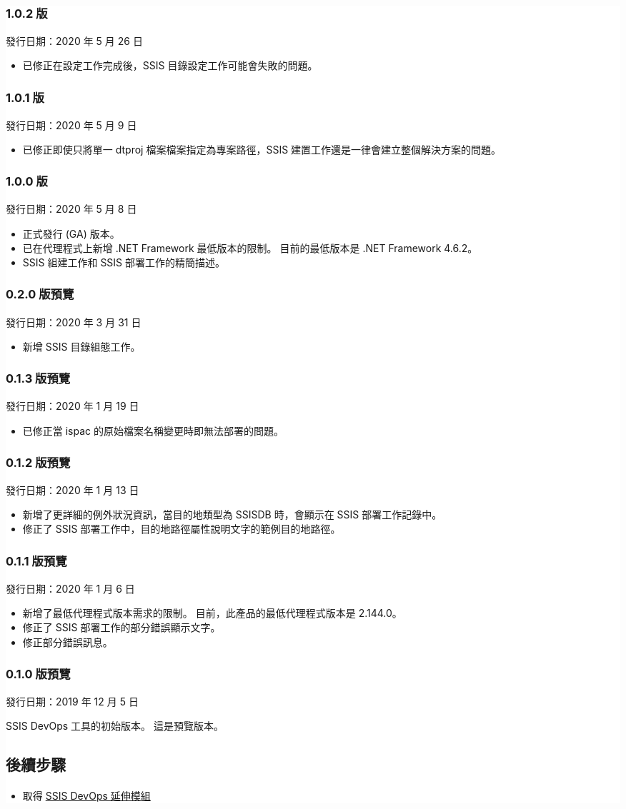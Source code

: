 ### <a name="version-102"></a>1\.0.2 版

發行日期：2020 年 5 月 26 日

- 已修正在設定工作完成後，SSIS 目錄設定工作可能會失敗的問題。

### <a name="version-101"></a>1\.0.1 版

發行日期：2020 年 5 月 9 日

- 已修正即使只將單一 dtproj 檔案檔案指定為專案路徑，SSIS 建置工作還是一律會建立整個解決方案的問題。

### <a name="version-100"></a>1\.0.0 版

發行日期：2020 年 5 月 8 日

- 正式發行 (GA) 版本。
- 已在代理程式上新增 .NET Framework 最低版本的限制。 目前的最低版本是 .NET Framework 4.6.2。
- SSIS 組建工作和 SSIS 部署工作的精簡描述。

### <a name="version-020-preview"></a>0\.2.0 版預覽

發行日期：2020 年 3 月 31 日

- 新增 SSIS 目錄組態工作。

### <a name="version-013-preview"></a>0\.1.3 版預覽

發行日期：2020 年 1 月 19 日

- 已修正當 ispac 的原始檔案名稱變更時即無法部署的問題。

### <a name="version-012-preview"></a>0\.1.2 版預覽

發行日期：2020 年 1 月 13 日

- 新增了更詳細的例外狀況資訊，當目的地類型為 SSISDB 時，會顯示在 SSIS 部署工作記錄中。
- 修正了 SSIS 部署工作中，目的地路徑屬性說明文字的範例目的地路徑。

### <a name="version-011-preview"></a>0\.1.1 版預覽

發行日期：2020 年 1 月 6 日

- 新增了最低代理程式版本需求的限制。 目前，此產品的最低代理程式版本是 2.144.0。
- 修正了 SSIS 部署工作的部分錯誤顯示文字。
- 修正部分錯誤訊息。

### <a name="version-010-preview"></a>0\.1.0 版預覽

發行日期：2019 年 12 月 5 日

SSIS DevOps 工具的初始版本。 這是預覽版本。

## <a name="next-steps"></a>後續步驟

- 取得 [SSIS DevOps 延伸模組](https://marketplace.visualstudio.com/items?itemName=SSIS.ssis-devops-tools)
